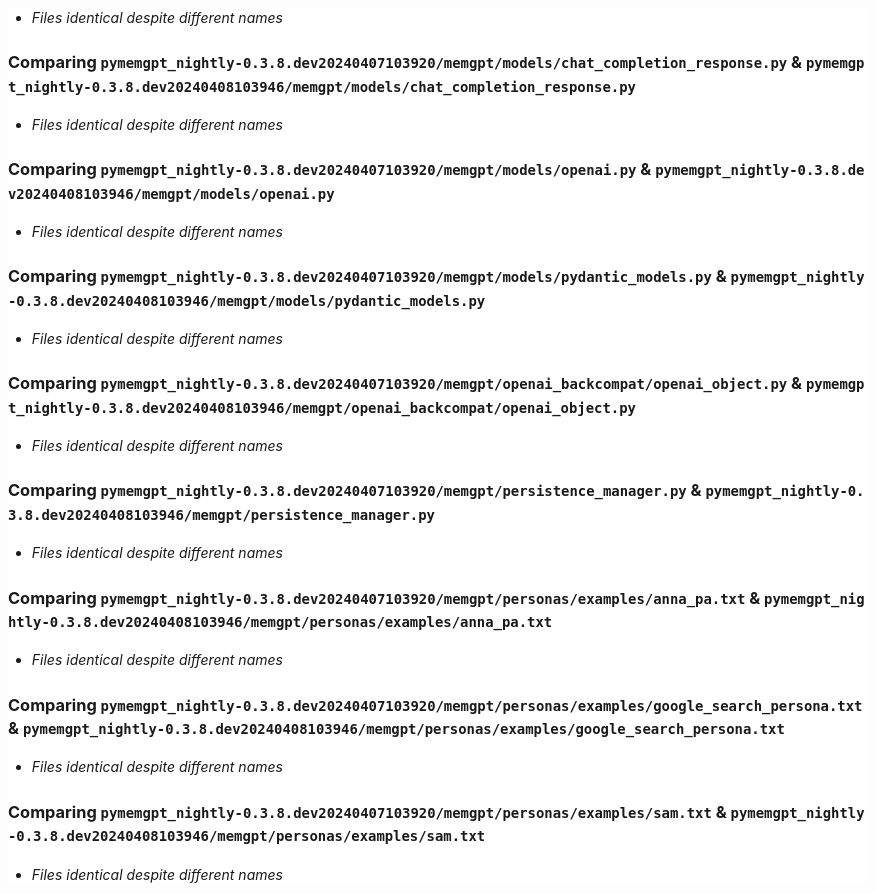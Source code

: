  * *Files identical despite different names*

### Comparing `pymemgpt_nightly-0.3.8.dev20240407103920/memgpt/models/chat_completion_response.py` & `pymemgpt_nightly-0.3.8.dev20240408103946/memgpt/models/chat_completion_response.py`

 * *Files identical despite different names*

### Comparing `pymemgpt_nightly-0.3.8.dev20240407103920/memgpt/models/openai.py` & `pymemgpt_nightly-0.3.8.dev20240408103946/memgpt/models/openai.py`

 * *Files identical despite different names*

### Comparing `pymemgpt_nightly-0.3.8.dev20240407103920/memgpt/models/pydantic_models.py` & `pymemgpt_nightly-0.3.8.dev20240408103946/memgpt/models/pydantic_models.py`

 * *Files identical despite different names*

### Comparing `pymemgpt_nightly-0.3.8.dev20240407103920/memgpt/openai_backcompat/openai_object.py` & `pymemgpt_nightly-0.3.8.dev20240408103946/memgpt/openai_backcompat/openai_object.py`

 * *Files identical despite different names*

### Comparing `pymemgpt_nightly-0.3.8.dev20240407103920/memgpt/persistence_manager.py` & `pymemgpt_nightly-0.3.8.dev20240408103946/memgpt/persistence_manager.py`

 * *Files identical despite different names*

### Comparing `pymemgpt_nightly-0.3.8.dev20240407103920/memgpt/personas/examples/anna_pa.txt` & `pymemgpt_nightly-0.3.8.dev20240408103946/memgpt/personas/examples/anna_pa.txt`

 * *Files identical despite different names*

### Comparing `pymemgpt_nightly-0.3.8.dev20240407103920/memgpt/personas/examples/google_search_persona.txt` & `pymemgpt_nightly-0.3.8.dev20240408103946/memgpt/personas/examples/google_search_persona.txt`

 * *Files identical despite different names*

### Comparing `pymemgpt_nightly-0.3.8.dev20240407103920/memgpt/personas/examples/sam.txt` & `pymemgpt_nightly-0.3.8.dev20240408103946/memgpt/personas/examples/sam.txt`

 * *Files identical despite different names*
